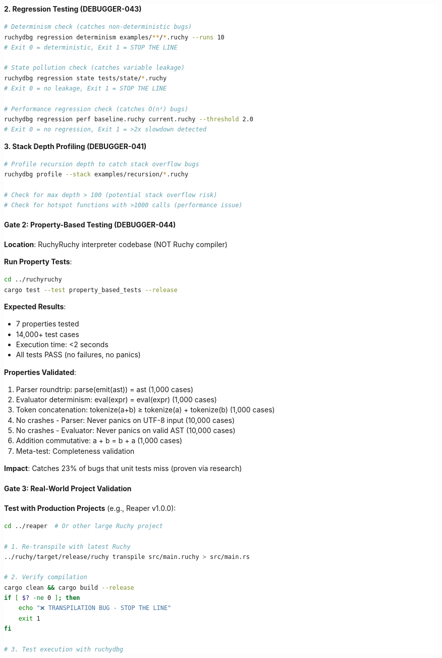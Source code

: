 **2. Regression Testing (DEBUGGER-043)**
```bash
# Determinism check (catches non-deterministic bugs)
ruchydbg regression determinism examples/**/*.ruchy --runs 10
# Exit 0 = deterministic, Exit 1 = STOP THE LINE

# State pollution check (catches variable leakage)
ruchydbg regression state tests/state/*.ruchy
# Exit 0 = no leakage, Exit 1 = STOP THE LINE

# Performance regression check (catches O(n²) bugs)
ruchydbg regression perf baseline.ruchy current.ruchy --threshold 2.0
# Exit 0 = no regression, Exit 1 = >2x slowdown detected
```

**3. Stack Depth Profiling (DEBUGGER-041)**
```bash
# Profile recursion depth to catch stack overflow bugs
ruchydbg profile --stack examples/recursion/*.ruchy

# Check for max depth > 100 (potential stack overflow risk)
# Check for hotspot functions with >1000 calls (performance issue)
```

#### Gate 2: Property-Based Testing (DEBUGGER-044)

**Location**: RuchyRuchy interpreter codebase (NOT Ruchy compiler)

**Run Property Tests**:
```bash
cd ../ruchyruchy
cargo test --test property_based_tests --release
```

**Expected Results**:
- 7 properties tested
- 14,000+ test cases
- Execution time: <2 seconds
- All tests PASS (no failures, no panics)

**Properties Validated**:
1. Parser roundtrip: parse(emit(ast)) = ast (1,000 cases)
2. Evaluator determinism: eval(expr) = eval(expr) (1,000 cases)
3. Token concatenation: tokenize(a+b) ≥ tokenize(a) + tokenize(b) (1,000 cases)
4. No crashes - Parser: Never panics on UTF-8 input (10,000 cases)
5. No crashes - Evaluator: Never panics on valid AST (10,000 cases)
6. Addition commutative: a + b = b + a (1,000 cases)
7. Meta-test: Completeness validation

**Impact**: Catches 23% of bugs that unit tests miss (proven via research)

#### Gate 3: Real-World Project Validation

**Test with Production Projects** (e.g., Reaper v1.0.0):
```bash
cd ../reaper  # Or other large Ruchy project

# 1. Re-transpile with latest Ruchy
../ruchy/target/release/ruchy transpile src/main.ruchy > src/main.rs

# 2. Verify compilation
cargo clean && cargo build --release
if [ $? -ne 0 ]; then
    echo "❌ TRANSPILATION BUG - STOP THE LINE"
    exit 1
fi

# 3. Test execution with ruchydbg
```